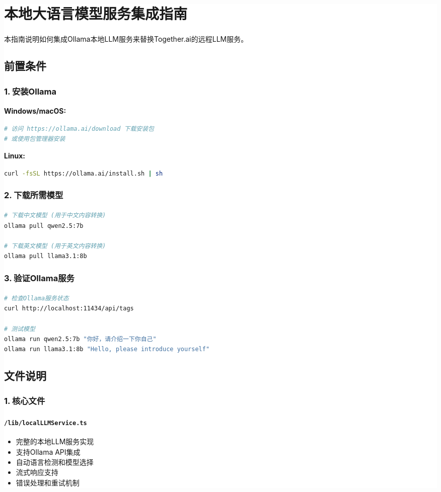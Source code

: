 # 本地大语言模型服务集成指南

本指南说明如何集成Ollama本地LLM服务来替换Together.ai的远程LLM服务。

## 前置条件

### 1. 安装Ollama

**Windows/macOS:**
```bash
# 访问 https://ollama.ai/download 下载安装包
# 或使用包管理器安装
```

**Linux:**
```bash
curl -fsSL https://ollama.ai/install.sh | sh
```

### 2. 下载所需模型

```bash
# 下载中文模型 (用于中文内容转换)
ollama pull qwen2.5:7b

# 下载英文模型 (用于英文内容转换)
ollama pull llama3.1:8b
```

### 3. 验证Ollama服务

```bash
# 检查Ollama服务状态
curl http://localhost:11434/api/tags

# 测试模型
ollama run qwen2.5:7b "你好，请介绍一下你自己"
ollama run llama3.1:8b "Hello, please introduce yourself"
```

## 文件说明

### 1. 核心文件

#### `/lib/localLLMService.ts`
- 完整的本地LLM服务实现
- 支持Ollama API集成
- 自动语言检测和模型选择
- 流式响应支持
- 错误处理和重试机制
